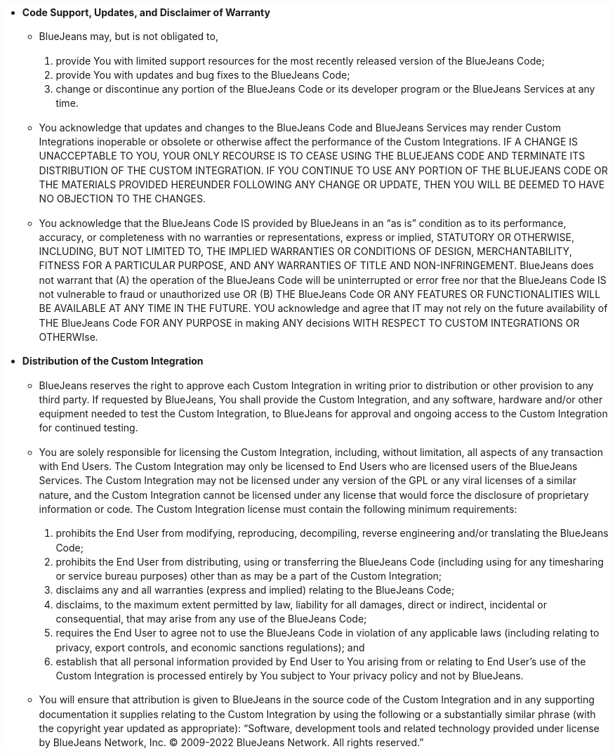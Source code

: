 * **Code Support, Updates, and Disclaimer of Warranty** 

    * BlueJeans may, but is not obligated to, 
        1. provide You with limited support resources for the most recently released version of the BlueJeans Code; 
        2. provide You with updates and bug fixes to the BlueJeans Code; 
        3. change or discontinue any portion of the BlueJeans Code or its developer program or the BlueJeans Services at any time.  

    * You acknowledge that updates and changes to the BlueJeans Code and BlueJeans Services may render Custom Integrations inoperable or obsolete or otherwise affect the performance of the Custom Integrations. IF A CHANGE IS UNACCEPTABLE TO YOU, YOUR ONLY RECOURSE IS TO CEASE USING THE BLUEJEANS CODE AND TERMINATE ITS DISTRIBUTION OF THE CUSTOM INTEGRATION. IF YOU CONTINUE TO USE ANY PORTION OF THE BLUEJEANS CODE OR THE MATERIALS PROVIDED HEREUNDER FOLLOWING ANY CHANGE OR UPDATE, THEN YOU WILL BE DEEMED TO HAVE NO OBJECTION TO THE CHANGES.

    * You acknowledge that the BlueJeans Code IS provided by BlueJeans in an “as is” condition as to its performance, accuracy, or completeness with no warranties or representations, express or implied, STATUTORY OR OTHERWISE, INCLUDING, BUT NOT LIMITED TO, THE IMPLIED WARRANTIES OR CONDITIONS OF DESIGN, MERCHANTABILITY, FITNESS FOR A PARTICULAR PURPOSE, AND ANY WARRANTIES OF TITLE AND NON-INFRINGEMENT. BlueJeans does not warrant that (A) the operation of the BlueJeans Code will be uninterrupted or error free nor that the BlueJeans Code IS not vulnerable to fraud or unauthorized use OR (B) THE BlueJeans Code OR ANY FEATURES OR FUNCTIONALITIES WILL BE AVAILABLE AT ANY TIME IN THE FUTURE. YOU acknowledge and agree that IT may not rely on the future availability of THE BlueJeans Code FOR ANY PURPOSE in making ANY decisions WITH RESPECT TO CUSTOM INTEGRATIONS OR OTHERWIse.

* **Distribution of the Custom Integration** 

    * BlueJeans reserves the right to approve each Custom Integration in writing prior to distribution or other provision to any third party. If requested by BlueJeans, You shall provide the Custom Integration, and any software, hardware and/or other equipment needed to test the Custom Integration, to BlueJeans for approval and ongoing access to the Custom Integration for continued testing. 

    * You are solely responsible for licensing the Custom Integration, including, without limitation, all aspects of any transaction with End Users. The Custom Integration may only be licensed to End Users who are licensed users of the BlueJeans Services. The Custom Integration may not be licensed under any version of the GPL or any viral licenses of a similar nature, and the Custom Integration cannot be licensed under any license that would force the disclosure of proprietary information or code. The Custom Integration license must contain the following minimum requirements:

        1. prohibits the End User from modifying, reproducing, decompiling, reverse engineering and/or translating the BlueJeans Code;
        2. prohibits the End User from distributing, using or transferring the BlueJeans Code (including using for any timesharing or service bureau purposes) other than as may be a part of the Custom Integration;
        3. disclaims any and all warranties (express and implied) relating to the BlueJeans Code;
        4. disclaims, to the maximum extent permitted by law, liability for all damages, direct or indirect, incidental or consequential, that may arise from any use of the BlueJeans Code; 
        5. requires the End User to agree not to use the BlueJeans Code in violation of any applicable laws (including relating to privacy, export controls, and economic sanctions regulations); and
        6. establish that all personal information provided by End User to You arising from or relating to End User’s use of the Custom Integration is processed entirely by You subject to Your privacy policy and not by BlueJeans.

    * You will ensure that attribution is given to BlueJeans in the source code of the Custom Integration and in any supporting documentation it supplies relating to the Custom Integration by using the following or a substantially similar phrase (with the copyright year updated as appropriate): “Software, development tools and related technology provided under license by BlueJeans Network, Inc. © 2009-2022 BlueJeans Network.  All rights reserved.”
